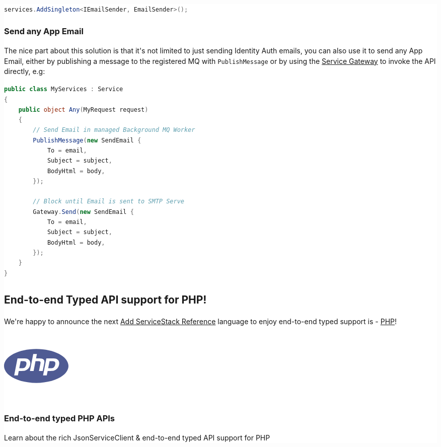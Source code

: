 ```csharp
services.AddSingleton<IEmailSender, EmailSender>();
```

### Send any App Email

The nice part about this solution is that it's not limited to just sending Identity Auth emails, you can also use it to send
any App Email, either by publishing a message to the registered MQ with `PublishMessage` or by using the
[Service Gateway](/service-gateway) to invoke the API directly, e.g:

```csharp
public class MyServices : Service
{
    public object Any(MyRequest request)
    {
        // Send Email in managed Background MQ Worker
        PublishMessage(new SendEmail {
            To = email,
            Subject = subject,
            BodyHtml = body,
        });

        // Block until Email is sent to SMTP Serve
        Gateway.Send(new SendEmail {
            To = email,
            Subject = subject,
            BodyHtml = body,
        });
    }
}
```

## End-to-end Typed API support for PHP!

We're happy to announce the next [Add ServiceStack Reference](/add-servicestack-reference) language to enjoy 
end-to-end typed support is - [PHP](https://www.php.net)!

<div class="not-prose mt-16 flex flex-col items-center">
   <div class="flex">
      <svg class="w-60 h-60" xmlns="http://www.w3.org/2000/svg" width="128" height="128" viewBox="0 0 128 128"><path fill="#4F5B93" d="M64 30.332C28.654 30.332 0 45.407 0 64s28.654 33.668 64 33.668c35.345 0 64-15.075 64-33.668S99.346 30.332 64 30.332zm-5.982 9.81h7.293v.003l-1.745 8.968h6.496c4.087 0 6.908.714 8.458 2.139c1.553 1.427 2.017 3.737 1.398 6.93l-3.053 15.7h-7.408l2.902-14.929c.33-1.698.208-2.855-.365-3.473c-.573-.617-1.793-.925-3.658-.925h-5.828L58.752 73.88h-7.291l6.557-33.738zM26.73 49.114h14.133c4.252 0 7.355 1.116 9.305 3.348c1.95 2.232 2.536 5.346 1.758 9.346c-.32 1.649-.863 3.154-1.625 4.52c-.763 1.364-1.76 2.613-2.99 3.745c-1.468 1.373-3.098 2.353-4.891 2.936c-1.794.585-4.08.875-6.858.875h-6.294l-1.745 8.97h-7.35l6.557-33.74zm57.366 0h14.13c4.252 0 7.353 1.116 9.303 3.348h.002c1.95 2.232 2.538 5.346 1.76 9.346c-.32 1.649-.861 3.154-1.623 4.52c-.763 1.364-1.76 2.613-2.992 3.745c-1.467 1.373-3.098 2.353-4.893 2.936c-1.794.585-4.077.875-6.855.875h-6.295l-1.744 8.97h-7.35l6.557-33.74zm-51.051 5.325l-2.742 14.12h4.468c2.963 0 5.172-.556 6.622-1.673c1.45-1.116 2.428-2.981 2.937-5.592c.485-2.507.264-4.279-.666-5.309c-.93-1.032-2.79-1.547-5.584-1.547h-5.035zm57.363 0l-2.744 14.12h4.47c2.965 0 5.17-.556 6.622-1.673c1.449-1.116 2.427-2.981 2.935-5.592c.487-2.507.266-4.279-.664-5.309c-.93-1.032-2.792-1.547-5.584-1.547h-5.035z"/></svg>
   </div>
</div>
<div class="not-prose px-4 sm:px-6">
<div class="text-center"><h3 id="php" class="text-4xl sm:text-5xl md:text-6xl tracking-tight font-extrabold text-gray-900">
    End-to-end typed PHP APIs
</h3></div>
<p class="mx-auto mt-5 max-w-3xl text-xl text-gray-500">
    Learn about the rich JsonServiceClient & end-to-end typed API support for PHP 